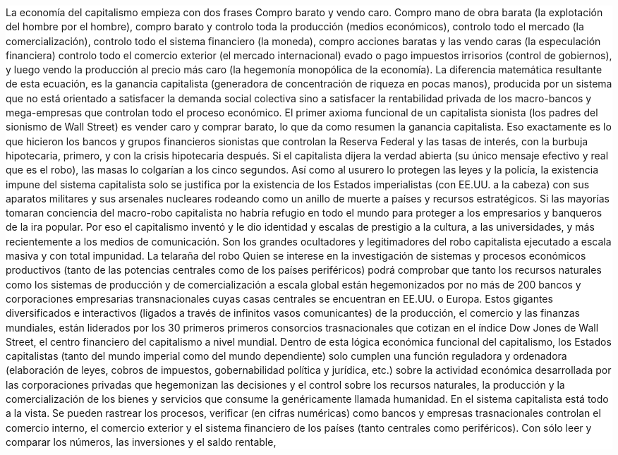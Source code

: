 La economía del capitalismo empieza con dos frases
Compro barato y vendo
caro.
Compro mano de obra barata (la explotación del hombre por el hombre), compro
barato y controlo toda la producción (medios económicos), controlo todo el
mercado (la comercialización), controlo todo el sistema financiero (la
moneda), compro acciones baratas y las vendo caras (la especulación
financiera) controlo todo el comercio exterior (el mercado internacional)
evado o pago impuestos irrisorios (control de gobiernos), y luego vendo la
producción al precio más caro (la hegemonía monopólica de la economía).
La diferencia matemática resultante de esta ecuación, es la ganancia
capitalista (generadora de concentración de riqueza en pocas manos),
producida por un sistema que no está orientado a satisfacer la demanda
social colectiva sino a satisfacer la rentabilidad privada de los macro-bancos
y mega-empresas que controlan todo el proceso económico.
El primer axioma funcional de un capitalista sionista (los padres del
sionismo de Wall Street) es vender caro y comprar barato, lo que da como
resumen la ganancia capitalista.
Eso exactamente es lo que hicieron los bancos y grupos financieros sionistas
que controlan
la Reserva Federal y las tasas de interés, con la burbuja
hipotecaria, primero, y con la crisis hipotecaria después.
Si el capitalista dijera la verdad abierta (su único mensaje efectivo y real
que es el robo), las masas lo colgarían a los cinco segundos.
Así como al usurero lo protegen las leyes y la policía, la existencia impune
del sistema capitalista solo se justifica por la existencia de los Estados
imperialistas (con EE.UU. a la cabeza) con sus aparatos militares y sus
arsenales nucleares rodeando como un anillo de muerte a países y recursos
estratégicos.
Si las mayorías tomaran conciencia del macro-robo capitalista no habría
refugio en todo el mundo para proteger a los empresarios y banqueros de la
ira popular.
Por eso el capitalismo inventó y le dio identidad y escalas de prestigio a
la cultura, a las universidades, y más recientemente a los medios de
comunicación.
Son los grandes ocultadores y legitimadores del robo
capitalista ejecutado a escala masiva y con total impunidad.
La telaraña del robo
Quien se interese en la investigación de sistemas y procesos económicos
productivos (tanto de las potencias centrales como de los países periféricos)
podrá comprobar que tanto los recursos naturales como los sistemas de
producción y de comercialización a escala global están hegemonizados por no
más de 200 bancos y corporaciones empresarias transnacionales cuyas casas
centrales se encuentran en EE.UU. o Europa.
Estos gigantes diversificados e interactivos (ligados a través de
infinitos vasos comunicantes) de la producción, el comercio y las finanzas
mundiales, están liderados por los 30 primeros primeros consorcios
trasnacionales que cotizan en el
índice Dow Jones de Wall Street, el centro
financiero del capitalismo a nivel mundial.
Dentro de esta lógica económica funcional del capitalismo, los Estados
capitalistas (tanto del mundo imperial como del mundo dependiente) solo
cumplen una función reguladora y ordenadora (elaboración de leyes, cobros de
impuestos, gobernabilidad política y jurídica, etc.) sobre la actividad
económica desarrollada por las corporaciones privadas que hegemonizan las
decisiones y el control sobre los recursos naturales, la producción y la
comercialización de los bienes y servicios que consume la genéricamente
llamada humanidad.
En el sistema capitalista está todo a la vista.
Se pueden rastrear los procesos, verificar (en cifras
numéricas) como bancos y empresas trasnacionales controlan el comercio
interno, el comercio exterior y el sistema financiero de los países (tanto
centrales como periféricos).
Con sólo leer y comparar los números, las inversiones y el saldo rentable,